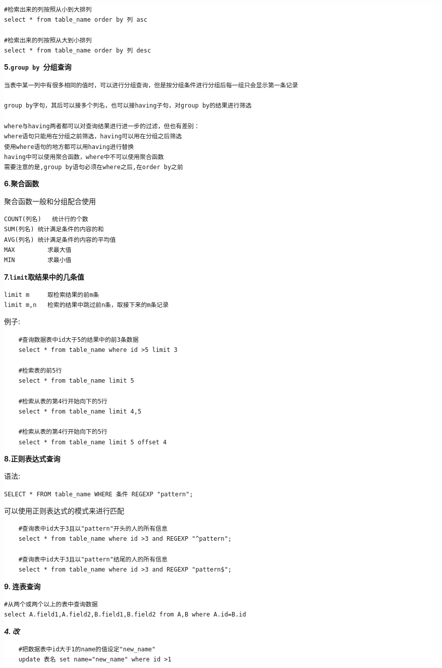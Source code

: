 	#检索出来的列按照从小到大排列
	select * from table_name order by 列 asc

	#检索出来的列按照从大到小排列
	select * from table_name order by 列 desc
	
****5.`group by `分组查询****

    当表中某一列中有很多相同的值时，可以进行分组查询，但是按分组条件进行分组后每一组只会显示第一条记录
    
    group by字句，其后可以接多个列名，也可以接having子句，对group by的结果进行筛选
    
    where与having两者都可以对查询结果进行进一步的过滤，但也有差别：   
    where语句只能用在分组之前筛选，having可以用在分组之后筛选
    使用where语句的地方都可以用having进行替换
    having中可以使用聚合函数，where中不可以使用聚合函数
	需要注意的是,group by语句必须在where之后,在order by之前
	
****6.聚合函数****

聚合函数一般和分组配合使用

	COUNT(列名)   统计行的个数
	SUM(列名) 统计满足条件的内容的和
	AVG(列名) 统计满足条件的内容的平均值       
	MAX         求最大值		
	MIN         求最小值
	
****7.`limit`取结果中的几条值****

	limit m     取检索结果的前m条
	limit m,n   检索的结果中跳过前n条，取接下来的m条记录
	
例子:
```
    #查询数据表中id大于5的结果中的前3条数据
    select * from table_name where id >5 limit 3
    
    #检索表的前5行
    select * from table_name limit 5
    
    #检索从表的第4行开始向下的5行
    select * from table_name limit 4,5
    
    #检索从表的第4行开始向下的5行
    select * from table_name limit 5 offset 4
```
****8.正则表达式查询****

语法:

	SELECT * FROM table_name WHERE 条件 REGEXP "pattern";
	
可以使用正则表达式的模式来进行匹配
```
    #查询表中id大于3且以"pattern"开头的人的所有信息
    select * from table_name where id >3 and REGEXP "^pattern";
    
    #查询表中id大于3且以"pattern"结尾的人的所有信息      
    select * from table_name where id >3 and REGEXP "pattern$";
```
****9. 连表查询****

	#从两个或两个以上的表中查询数据
	select A.field1,A.field2,B.field1,B.field2 from A,B where A.id=B.id
	
***4. 改***
```
	#把数据表中id大于1的name的值设定"new_name"
	update 表名 set name="new_name" where id >1
```